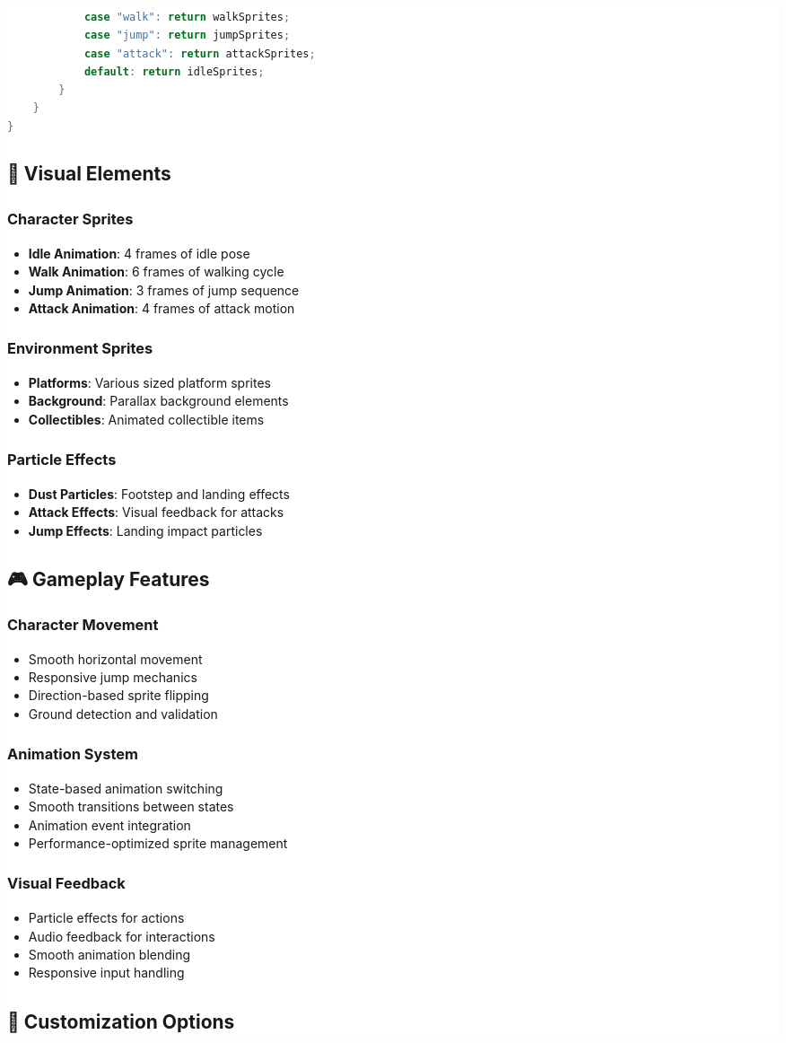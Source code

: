 ```csharp
            case "walk": return walkSprites;
            case "jump": return jumpSprites;
            case "attack": return attackSprites;
            default: return idleSprites;
        }
    }
}
```

## 🎨 Visual Elements

### **Character Sprites**
- **Idle Animation**: 4 frames of idle pose
- **Walk Animation**: 6 frames of walking cycle
- **Jump Animation**: 3 frames of jump sequence
- **Attack Animation**: 4 frames of attack motion

### **Environment Sprites**
- **Platforms**: Various sized platform sprites
- **Background**: Parallax background elements
- **Collectibles**: Animated collectible items

### **Particle Effects**
- **Dust Particles**: Footstep and landing effects
- **Attack Effects**: Visual feedback for attacks
- **Jump Effects**: Landing impact particles

## 🎮 Gameplay Features

### **Character Movement**
- Smooth horizontal movement
- Responsive jump mechanics
- Direction-based sprite flipping
- Ground detection and validation

### **Animation System**
- State-based animation switching
- Smooth transitions between states
- Animation event integration
- Performance-optimized sprite management

### **Visual Feedback**
- Particle effects for actions
- Audio feedback for interactions
- Smooth animation blending
- Responsive input handling

## 🔧 Customization Options
